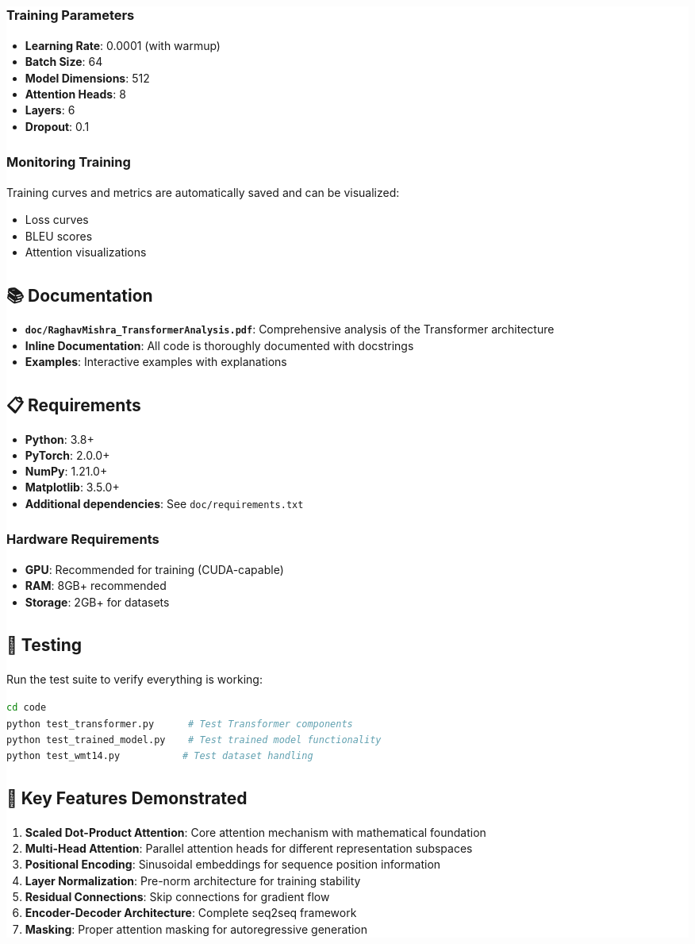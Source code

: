 ### Training Parameters
- **Learning Rate**: 0.0001 (with warmup)
- **Batch Size**: 64
- **Model Dimensions**: 512
- **Attention Heads**: 8
- **Layers**: 6
- **Dropout**: 0.1

### Monitoring Training
Training curves and metrics are automatically saved and can be visualized:
- Loss curves
- BLEU scores
- Attention visualizations

## 📚 Documentation

- **`doc/RaghavMishra_TransformerAnalysis.pdf`**: Comprehensive analysis of the Transformer architecture
- **Inline Documentation**: All code is thoroughly documented with docstrings
- **Examples**: Interactive examples with explanations

## 📋 Requirements

- **Python**: 3.8+
- **PyTorch**: 2.0.0+
- **NumPy**: 1.21.0+
- **Matplotlib**: 3.5.0+
- **Additional dependencies**: See `doc/requirements.txt`

### Hardware Requirements
- **GPU**: Recommended for training (CUDA-capable)
- **RAM**: 8GB+ recommended
- **Storage**: 2GB+ for datasets

## 🧪 Testing

Run the test suite to verify everything is working:

```bash
cd code
python test_transformer.py      # Test Transformer components
python test_trained_model.py    # Test trained model functionality
python test_wmt14.py           # Test dataset handling
```

## 🎯 Key Features Demonstrated

1. **Scaled Dot-Product Attention**: Core attention mechanism with mathematical foundation
2. **Multi-Head Attention**: Parallel attention heads for different representation subspaces
3. **Positional Encoding**: Sinusoidal embeddings for sequence position information
4. **Layer Normalization**: Pre-norm architecture for training stability
5. **Residual Connections**: Skip connections for gradient flow
6. **Encoder-Decoder Architecture**: Complete seq2seq framework
7. **Masking**: Proper attention masking for autoregressive generation
